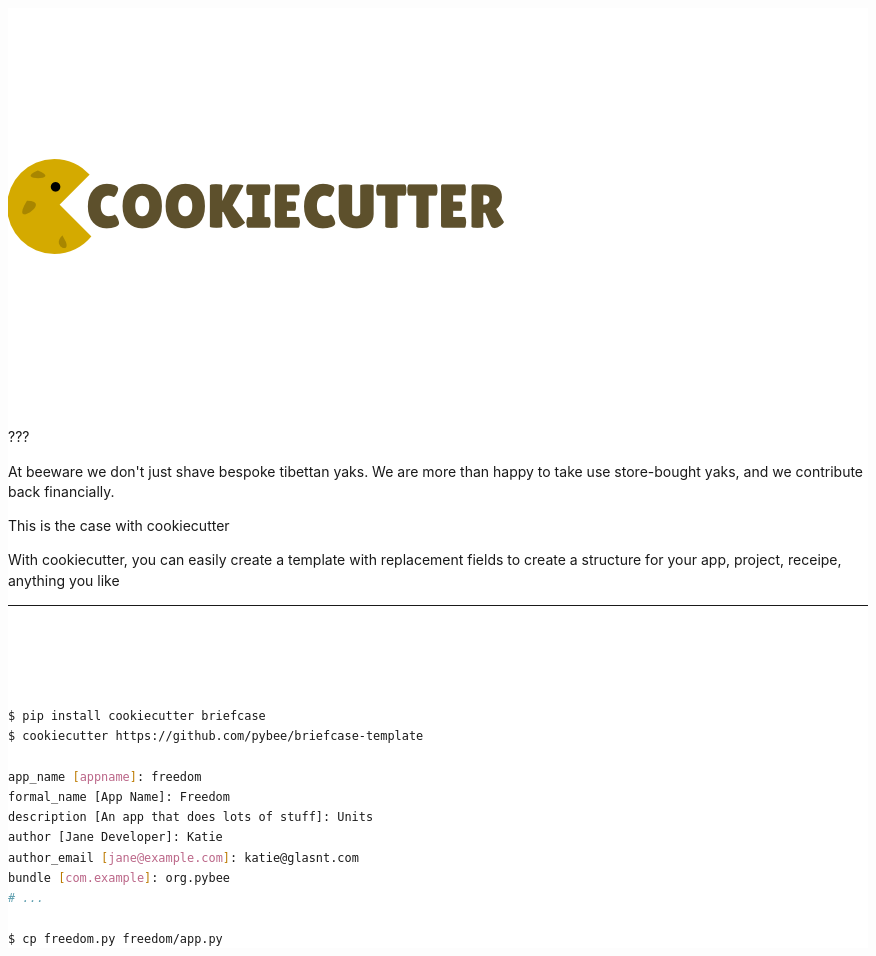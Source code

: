 ![](images/cookiecutter.png)



???

At beeware we don't just shave bespoke tibettan yaks. We are more than happy to take use store-bought yaks, and we contribute back financially.

This is the case with cookiecutter

With cookiecutter, you can easily create a template with replacement fields to create a structure for your app, project, receipe, anything you like



---

# &nbsp;
```bash
$ pip install cookiecutter briefcase
$ cookiecutter https://github.com/pybee/briefcase-template

app_name [appname]: freedom
formal_name [App Name]: Freedom
description [An app that does lots of stuff]: Units
author [Jane Developer]: Katie
author_email [jane@example.com]: katie@glasnt.com
bundle [com.example]: org.pybee
# ...

$ cp freedom.py freedom/app.py
```
